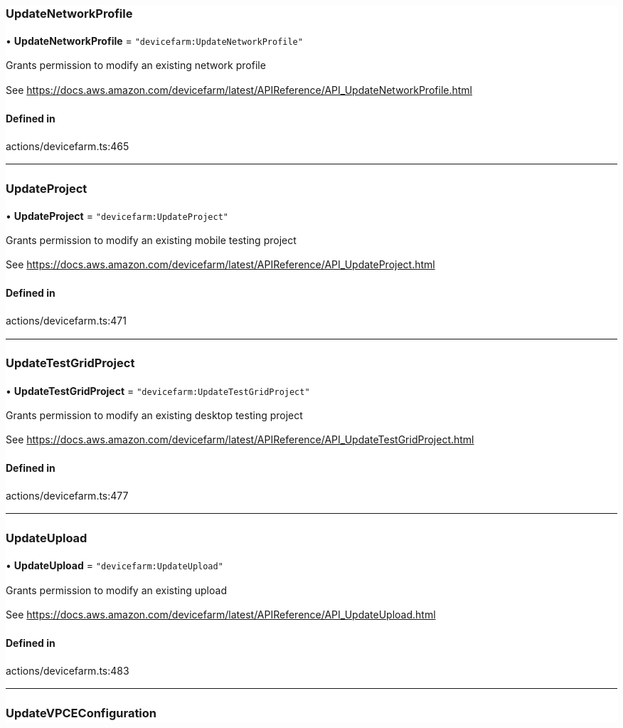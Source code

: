 ### UpdateNetworkProfile

• **UpdateNetworkProfile** = ``"devicefarm:UpdateNetworkProfile"``

Grants permission to modify an existing network profile

See https://docs.aws.amazon.com/devicefarm/latest/APIReference/API_UpdateNetworkProfile.html

#### Defined in

actions/devicefarm.ts:465

___

### UpdateProject

• **UpdateProject** = ``"devicefarm:UpdateProject"``

Grants permission to modify an existing mobile testing project

See https://docs.aws.amazon.com/devicefarm/latest/APIReference/API_UpdateProject.html

#### Defined in

actions/devicefarm.ts:471

___

### UpdateTestGridProject

• **UpdateTestGridProject** = ``"devicefarm:UpdateTestGridProject"``

Grants permission to modify an existing desktop testing project

See https://docs.aws.amazon.com/devicefarm/latest/APIReference/API_UpdateTestGridProject.html

#### Defined in

actions/devicefarm.ts:477

___

### UpdateUpload

• **UpdateUpload** = ``"devicefarm:UpdateUpload"``

Grants permission to modify an existing upload

See https://docs.aws.amazon.com/devicefarm/latest/APIReference/API_UpdateUpload.html

#### Defined in

actions/devicefarm.ts:483

___

### UpdateVPCEConfiguration
